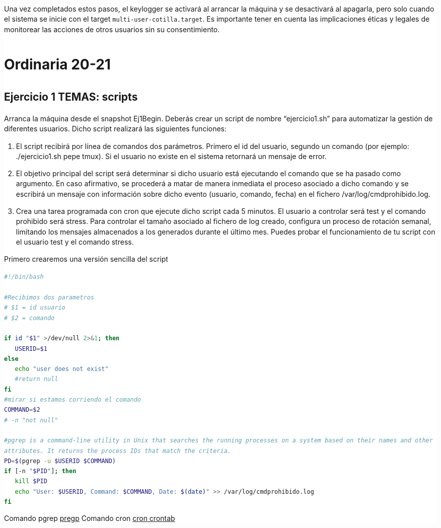 Una vez completados estos pasos, el keylogger se activará al arrancar la máquina y se desactivará al apagarla, pero solo cuando el sistema se inicie con el target `multi-user-cotilla.target`. Es importante tener en cuenta las implicaciones éticas y legales de monitorear las acciones de otros usuarios sin su consentimiento.

# Ordinaria 20-21

## Ejercicio 1 TEMAS: scripts
Arranca la máquina desde el snapshot Ej1Begin. Deberás crear un script de nombre “ejercicio1.sh” para automatizar la gestión de diferentes usuarios. Dicho script realizará las siguientes funciones: 

1. El script recibirá por línea de comandos dos parámetros. Primero el id del usuario, segundo un comando (por ejemplo: ./ejercicio1.sh pepe tmux). Si el usuario no existe en el sistema retornará un mensaje de error. 

2. El objetivo principal del script será determinar si dicho usuario está ejecutando el comando que se ha pasado como argumento. En caso afirmativo, se procederá a matar de manera inmediata el proceso asociado a dicho comando y se escribirá un mensaje con información sobre dicho evento (usuario, comando, fecha) en el fichero /var/log/cmdprohibido.log.   

3. Crea una tarea programada con cron que ejecute dicho script cada 5 minutos. El usuario a controlar será test y el comando prohibido será stress. Para controlar el tamaño asociado al fichero de log creado, configura un proceso de rotación semanal, limitando los mensajes almacenados a los generados durante el último mes. 
Puedes probar el funcionamiento de tu script con el usuario test y el comando stress. 

Primero crearemos una versión sencilla del script

```sh
#!/bin/bash

#Recibimos dos parametros
# $1 = id usuario
# $2 = comando

if id "$1" >/dev/null 2>&1; then 
   USERID=$1
else 
   echo "user does not exist" 
   #return null
fi
#mirar si estamos corriendo el comando
COMMAND=$2
# -n "not null"

#pgrep is a command-line utility in Unix that searches the running processes on a system based on their names and other attributes. It returns the process IDs that match the criteria.
PD=$(pgrep -u $USERID $COMMAND)
if [-n "$PID"]; then
   kill $PID
   echo "User: $USERID, Command: $COMMAND, Date: $(date)" >> /var/log/cmdprohibido.log
fi
```
Comando pgrep [pregp](https://linuxize.com/post/pgrep-command-in-linux/)
Comando cron [cron crontab](https://www.redeszone.net/tutoriales/servidores/cron-crontab-linux-programar-tareas/#447735-que-es-cron)
